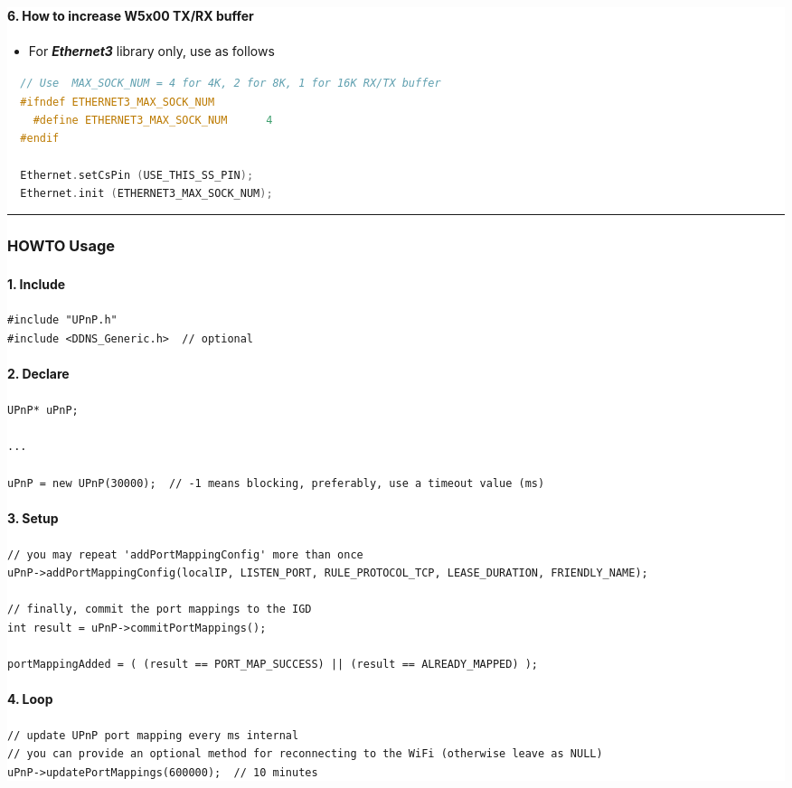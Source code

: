 #### 6. How to increase W5x00 TX/RX buffer

- For ***Ethernet3*** library only,  use as follows

```cpp
  // Use  MAX_SOCK_NUM = 4 for 4K, 2 for 8K, 1 for 16K RX/TX buffer
  #ifndef ETHERNET3_MAX_SOCK_NUM
    #define ETHERNET3_MAX_SOCK_NUM      4
  #endif
  
  Ethernet.setCsPin (USE_THIS_SS_PIN);
  Ethernet.init (ETHERNET3_MAX_SOCK_NUM);
```

---

### HOWTO Usage

#### 1. Include

```
#include "UPnP.h"
#include <DDNS_Generic.h>  // optional
```

#### 2. Declare


```
UPnP* uPnP;

...

uPnP = new UPnP(30000);  // -1 means blocking, preferably, use a timeout value (ms)
```


#### 3. Setup

```
// you may repeat 'addPortMappingConfig' more than once
uPnP->addPortMappingConfig(localIP, LISTEN_PORT, RULE_PROTOCOL_TCP, LEASE_DURATION, FRIENDLY_NAME);

// finally, commit the port mappings to the IGD
int result = uPnP->commitPortMappings();

portMappingAdded = ( (result == PORT_MAP_SUCCESS) || (result == ALREADY_MAPPED) );
```

#### 4. Loop

```
// update UPnP port mapping every ms internal
// you can provide an optional method for reconnecting to the WiFi (otherwise leave as NULL)
uPnP->updatePortMappings(600000);  // 10 minutes
```
